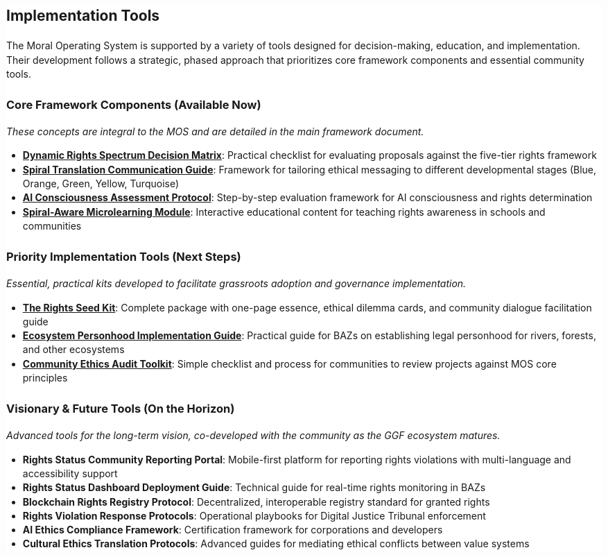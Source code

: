 ## <a id="implementation-tools"></a>Implementation Tools

The Moral Operating System is supported by a variety of tools designed for decision-making, education, and implementation. Their development follows a strategic, phased approach that prioritizes core framework components and essential community tools.

### **Core Framework Components (Available Now)**

*These concepts are integral to the MOS and are detailed in the main framework document.*

- **[Dynamic Rights Spectrum Decision Matrix](/frameworks/tools/moral-operating-system/rights-spectrum-matrix-en.pdf)**: Practical checklist for evaluating proposals against the five-tier rights framework
- **[Spiral Translation Communication Guide](/frameworks/tools/moral-operating-system/spiral-translation-guide-en.pdf)**: Framework for tailoring ethical messaging to different developmental stages (Blue, Orange, Green, Yellow, Turquoise)
- **[AI Consciousness Assessment Protocol](/frameworks/tools/moral-operating-system/ai-consciousness-assessment-en.pdf)**: Step-by-step evaluation framework for AI consciousness and rights determination
- **[Spiral-Aware Microlearning Module](/frameworks/tools/moral-operating-system/spiral-microlearning-module-en.pdf)**: Interactive educational content for teaching rights awareness in schools and communities

### **Priority Implementation Tools (Next Steps)**

*Essential, practical kits developed to facilitate grassroots adoption and governance implementation.*

- **[The Rights Seed Kit](/frameworks/tools/moral-operating-system/rights-seed-kit-en.zip)**: Complete package with one-page essence, ethical dilemma cards, and community dialogue facilitation guide
- **[Ecosystem Personhood Implementation Guide](/frameworks/tools/moral-operating-system/ecosystem-personhood-guide-en.pdf)**: Practical guide for BAZs on establishing legal personhood for rivers, forests, and other ecosystems
- **[Community Ethics Audit Toolkit](/frameworks/tools/moral-operating-system/community-ethics-audit-en.pdf)**: Simple checklist and process for communities to review projects against MOS core principles

### **Visionary & Future Tools (On the Horizon)**

*Advanced tools for the long-term vision, co-developed with the community as the GGF ecosystem matures.*

- **Rights Status Community Reporting Portal**: Mobile-first platform for reporting rights violations with multi-language and accessibility support
- **Rights Status Dashboard Deployment Guide**: Technical guide for real-time rights monitoring in BAZs
- **Blockchain Rights Registry Protocol**: Decentralized, interoperable registry standard for granted rights
- **Rights Violation Response Protocols**: Operational playbooks for Digital Justice Tribunal enforcement
- **AI Ethics Compliance Framework**: Certification framework for corporations and developers
- **Cultural Ethics Translation Protocols**: Advanced guides for mediating ethical conflicts between value systems
